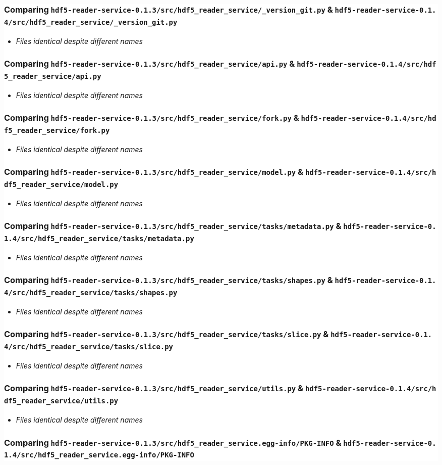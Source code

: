 ### Comparing `hdf5-reader-service-0.1.3/src/hdf5_reader_service/_version_git.py` & `hdf5-reader-service-0.1.4/src/hdf5_reader_service/_version_git.py`

 * *Files identical despite different names*

### Comparing `hdf5-reader-service-0.1.3/src/hdf5_reader_service/api.py` & `hdf5-reader-service-0.1.4/src/hdf5_reader_service/api.py`

 * *Files identical despite different names*

### Comparing `hdf5-reader-service-0.1.3/src/hdf5_reader_service/fork.py` & `hdf5-reader-service-0.1.4/src/hdf5_reader_service/fork.py`

 * *Files identical despite different names*

### Comparing `hdf5-reader-service-0.1.3/src/hdf5_reader_service/model.py` & `hdf5-reader-service-0.1.4/src/hdf5_reader_service/model.py`

 * *Files identical despite different names*

### Comparing `hdf5-reader-service-0.1.3/src/hdf5_reader_service/tasks/metadata.py` & `hdf5-reader-service-0.1.4/src/hdf5_reader_service/tasks/metadata.py`

 * *Files identical despite different names*

### Comparing `hdf5-reader-service-0.1.3/src/hdf5_reader_service/tasks/shapes.py` & `hdf5-reader-service-0.1.4/src/hdf5_reader_service/tasks/shapes.py`

 * *Files identical despite different names*

### Comparing `hdf5-reader-service-0.1.3/src/hdf5_reader_service/tasks/slice.py` & `hdf5-reader-service-0.1.4/src/hdf5_reader_service/tasks/slice.py`

 * *Files identical despite different names*

### Comparing `hdf5-reader-service-0.1.3/src/hdf5_reader_service/utils.py` & `hdf5-reader-service-0.1.4/src/hdf5_reader_service/utils.py`

 * *Files identical despite different names*

### Comparing `hdf5-reader-service-0.1.3/src/hdf5_reader_service.egg-info/PKG-INFO` & `hdf5-reader-service-0.1.4/src/hdf5_reader_service.egg-info/PKG-INFO`
